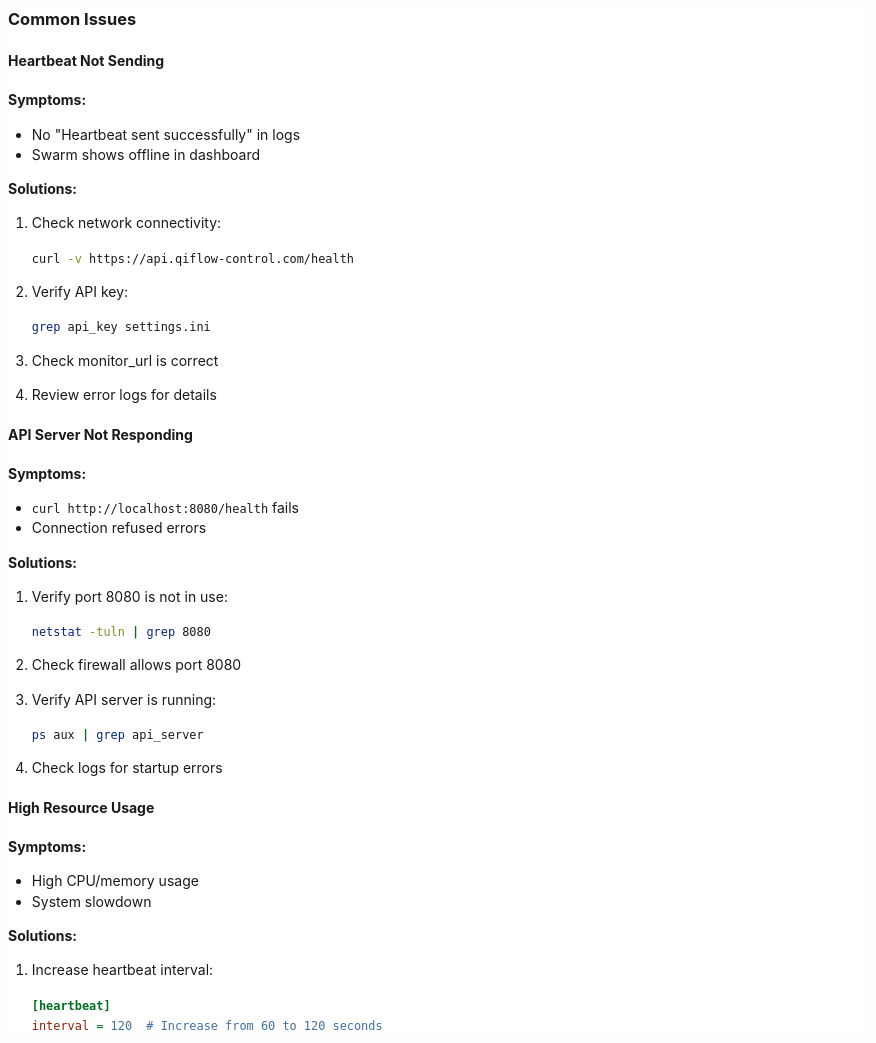 ### Common Issues

#### Heartbeat Not Sending

**Symptoms:**
- No "Heartbeat sent successfully" in logs
- Swarm shows offline in dashboard

**Solutions:**

1. Check network connectivity:
   ```bash
   curl -v https://api.qiflow-control.com/health
   ```

2. Verify API key:
   ```bash
   grep api_key settings.ini
   ```

3. Check monitor_url is correct

4. Review error logs for details

#### API Server Not Responding

**Symptoms:**
- `curl http://localhost:8080/health` fails
- Connection refused errors

**Solutions:**

1. Verify port 8080 is not in use:
   ```bash
   netstat -tuln | grep 8080
   ```

2. Check firewall allows port 8080

3. Verify API server is running:
   ```bash
   ps aux | grep api_server
   ```

4. Check logs for startup errors

#### High Resource Usage

**Symptoms:**
- High CPU/memory usage
- System slowdown

**Solutions:**

1. Increase heartbeat interval:
   ```ini
   [heartbeat]
   interval = 120  # Increase from 60 to 120 seconds
   ```
